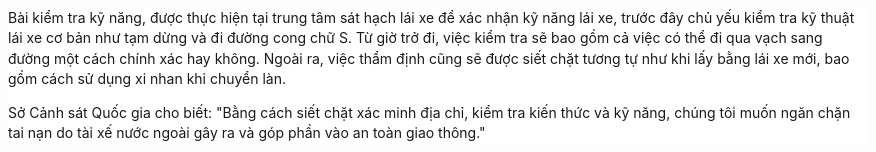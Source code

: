Bài kiểm tra kỹ năng, được thực hiện tại trung tâm sát hạch lái xe để xác nhận kỹ năng lái xe, trước đây chủ yếu kiểm tra kỹ thuật lái xe cơ bản như tạm dừng và đi đường cong chữ S. Từ giờ trở đi, việc kiểm tra sẽ bao gồm cả việc có thể đi qua vạch sang đường một cách chính xác hay không. Ngoài ra, việc thẩm định cũng sẽ được siết chặt tương tự như khi lấy bằng lái xe mới, bao gồm cách sử dụng xi nhan khi chuyển làn.

Sở Cảnh sát Quốc gia cho biết: "Bằng cách siết chặt xác minh địa chỉ, kiểm tra kiến thức và kỹ năng, chúng tôi muốn ngăn chặn tai nạn do tài xế nước ngoài gây ra và góp phần vào an toàn giao thông."
